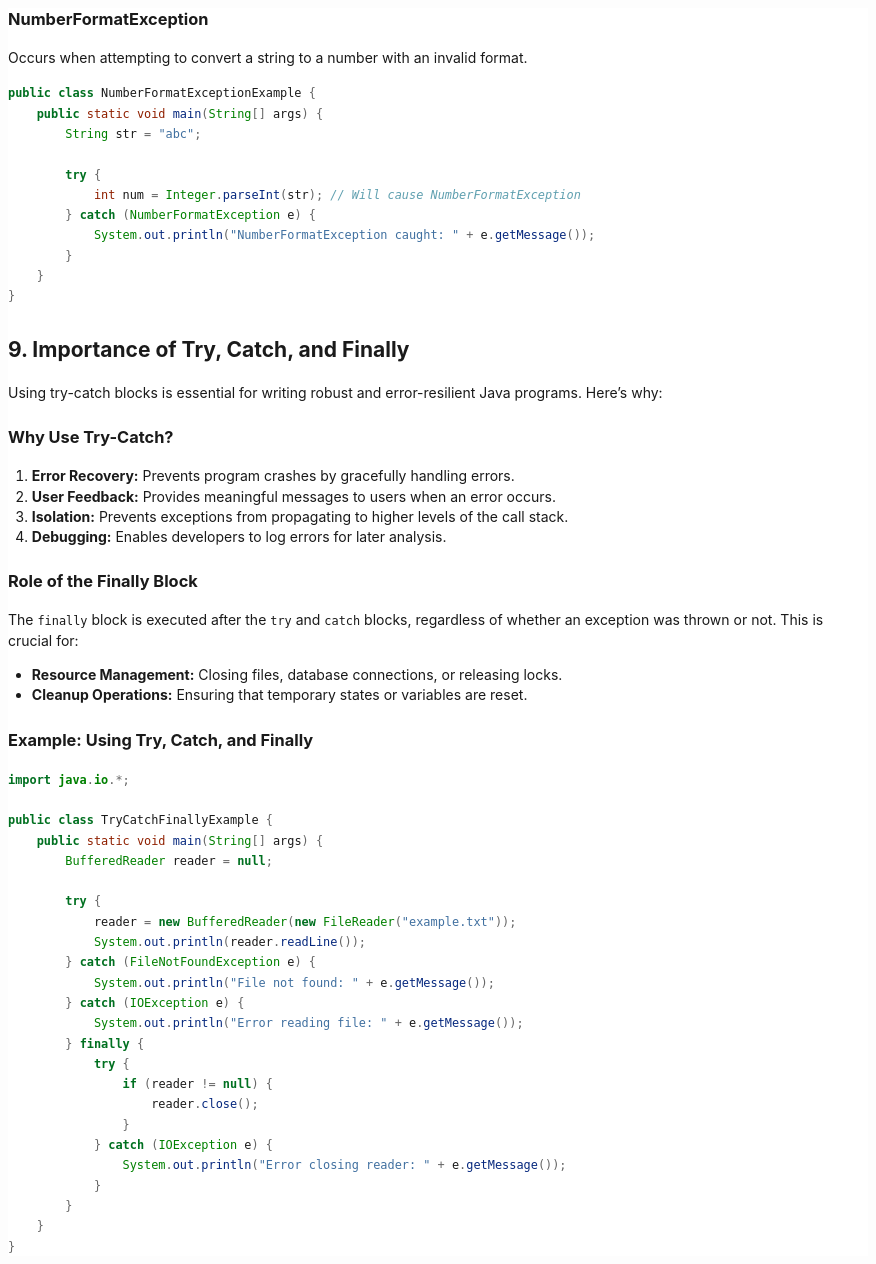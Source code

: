 ### NumberFormatException
Occurs when attempting to convert a string to a number with an invalid format.

```java
public class NumberFormatExceptionExample {
    public static void main(String[] args) {
        String str = "abc";

        try {
            int num = Integer.parseInt(str); // Will cause NumberFormatException
        } catch (NumberFormatException e) {
            System.out.println("NumberFormatException caught: " + e.getMessage());
        }
    }
}
```

## 9. Importance of Try, Catch, and Finally

Using try-catch blocks is essential for writing robust and error-resilient Java programs. Here’s why:

### Why Use Try-Catch?
1. **Error Recovery:** Prevents program crashes by gracefully handling errors.
2. **User Feedback:** Provides meaningful messages to users when an error occurs.
3. **Isolation:** Prevents exceptions from propagating to higher levels of the call stack.
4. **Debugging:** Enables developers to log errors for later analysis.

### Role of the Finally Block
The `finally` block is executed after the `try` and `catch` blocks, regardless of whether an exception was thrown or not. This is crucial for:
- **Resource Management:** Closing files, database connections, or releasing locks.
- **Cleanup Operations:** Ensuring that temporary states or variables are reset.

### Example: Using Try, Catch, and Finally

```java
import java.io.*;

public class TryCatchFinallyExample {
    public static void main(String[] args) {
        BufferedReader reader = null;

        try {
            reader = new BufferedReader(new FileReader("example.txt"));
            System.out.println(reader.readLine());
        } catch (FileNotFoundException e) {
            System.out.println("File not found: " + e.getMessage());
        } catch (IOException e) {
            System.out.println("Error reading file: " + e.getMessage());
        } finally {
            try {
                if (reader != null) {
                    reader.close();
                }
            } catch (IOException e) {
                System.out.println("Error closing reader: " + e.getMessage());
            }
        }
    }
}
```
